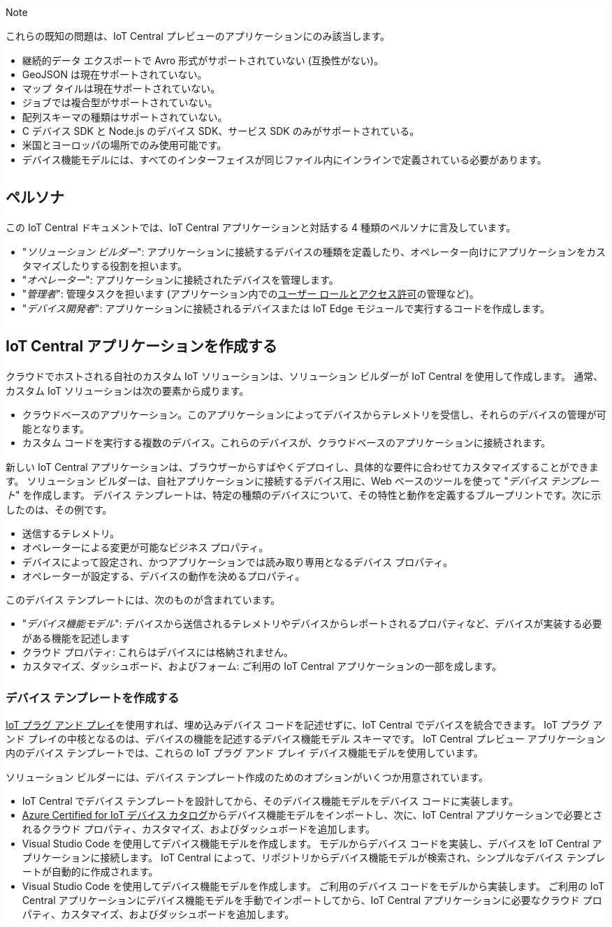 > [!Note]
> これらの既知の問題は、IoT Central プレビューのアプリケーションにのみ該当します。

- 継続的データ エクスポートで Avro 形式がサポートされていない (互換性がない)。
- GeoJSON は現在サポートされていない。
- マップ タイルは現在サポートされていない。
- ジョブでは複合型がサポートされていない。
- 配列スキーマの種類はサポートされていない。
- C デバイス SDK と Node.js のデバイス SDK、サービス SDK のみがサポートされている。
- 米国とヨーロッパの場所でのみ使用可能です。
- デバイス機能モデルには、すべてのインターフェイスが同じファイル内にインラインで定義されている必要があります。

## <a name="personas"></a>ペルソナ

この IoT Central ドキュメントでは、IoT Central アプリケーションと対話する 4 種類のペルソナに言及しています。

- "_ソリューション ビルダー_": アプリケーションに接続するデバイスの種類を定義したり、オペレーター向けにアプリケーションをカスタマイズしたりする役割を担います。
- "_オペレーター_": アプリケーションに接続されたデバイスを管理します。
- "_管理者_": 管理タスクを担います (アプリケーション内での[ユーザー ロールとアクセス許可](howto-administer.md)の管理など)。
- "_デバイス開発者_": アプリケーションに接続されるデバイスまたは IoT Edge モジュールで実行するコードを作成します。

## <a name="create-your-iot-central-application"></a>IoT Central アプリケーションを作成する

クラウドでホストされる自社のカスタム IoT ソリューションは、ソリューション ビルダーが IoT Central を使用して作成します。 通常、カスタム IoT ソリューションは次の要素から成ります。

- クラウドベースのアプリケーション。このアプリケーションによってデバイスからテレメトリを受信し、それらのデバイスの管理が可能となります。
- カスタム コードを実行する複数のデバイス。これらのデバイスが、クラウドベースのアプリケーションに接続されます。

新しい IoT Central アプリケーションは、ブラウザーからすばやくデプロイし、具体的な要件に合わせてカスタマイズすることができます。 ソリューション ビルダーは、自社アプリケーションに接続するデバイス用に、Web ベースのツールを使って "_デバイス テンプレート_" を作成します。 デバイス テンプレートは、特定の種類のデバイスについて、その特性と動作を定義するブループリントです。次に示したのは、その例です。

- 送信するテレメトリ。
- オペレーターによる変更が可能なビジネス プロパティ。
- デバイスによって設定され、かつアプリケーションでは読み取り専用となるデバイス プロパティ。
- オペレーターが設定する、デバイスの動作を決めるプロパティ。

このデバイス テンプレートには、次のものが含まれています。

- "_デバイス機能モデル_": デバイスから送信されるテレメトリやデバイスからレポートされるプロパティなど、デバイスが実装する必要がある機能を記述します
- クラウド プロパティ: これらはデバイスには格納されません。
- カスタマイズ、ダッシュボード、およびフォーム: ご利用の IoT Central アプリケーションの一部を成します。

### <a name="create-device-templates"></a>デバイス テンプレートを作成する

[IoT プラグ アンド プレイ](../../iot-pnp/overview-iot-plug-and-play.md)を使用すれば、埋め込みデバイス コードを記述せずに、IoT Central でデバイスを統合できます。 IoT プラグ アンド プレイの中核となるのは、デバイスの機能を記述するデバイス機能モデル スキーマです。 IoT Central プレビュー アプリケーション内のデバイス テンプレートでは、これらの IoT プラグ アンド プレイ デバイス機能モデルを使用しています。

ソリューション ビルダーには、デバイス テンプレート作成のためのオプションがいくつか用意されています。

- IoT Central でデバイス テンプレートを設計してから、そのデバイス機能モデルをデバイス コードに実装します。
- [Azure Certified for IoT デバイス カタログ](https://aka.ms/iotdevcat)からデバイス機能モデルをインポートし、次に、IoT Central アプリケーションで必要とされるクラウド プロパティ、カスタマイズ、およびダッシュボードを追加します。
- Visual Studio Code を使用してデバイス機能モデルを作成します。 モデルからデバイス コードを実装し、デバイスを IoT Central アプリケーションに接続します。 IoT Central によって、リポジトリからデバイス機能モデルが検索され、シンプルなデバイス テンプレートが自動的に作成されます。
- Visual Studio Code を使用してデバイス機能モデルを作成します。 ご利用のデバイス コードをモデルから実装します。 ご利用の IoT Central アプリケーションにデバイス機能モデルを手動でインポートしてから、IoT Central アプリケーションに必要なクラウド プロパティ、カスタマイズ、およびダッシュボードを追加します。

